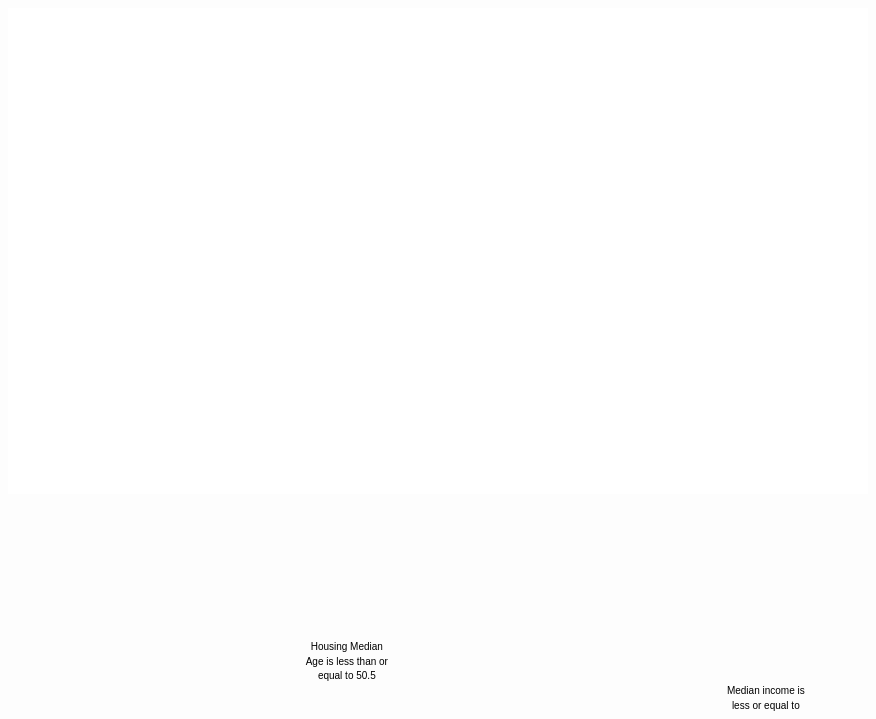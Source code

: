 </font></div></div></div></foreignObject></g></g><g style="visibility: visible;" transform="translate(0.5,0.5)"><rect x="0" y="470" width="67.5" height="30" fill="#f8cecc" stroke="#b85450" pointer-events="all"></rect></g><g style=""><g><foreignObject style="overflow: visible; text-align: left;" pointer-events="none" width="100%" height="100%"><div style="display: flex; align-items: unsafe center; justify-content: unsafe center; width: 66px; height: 1px; padding-top: 485px; margin-left: 1px;"><div style="box-sizing: border-box; font-size: 0; text-align: center; "><div style="display: inline-block; font-size: 12px; font-family: Helvetica; color: #000000; line-height: 1.2; pointer-events: all; white-space: normal; word-wrap: normal; "><div style="font-size: 10px"><font style="font-size: 10px">$144458.21</font></div></div></div></div></foreignObject></g></g><g style="visibility: visible;" transform="translate(0.5,0.5)"><rect x="75" y="470" width="67.5" height="30" fill="#f8cecc" stroke="#b85450" pointer-events="all"></rect></g><g style=""><g><foreignObject style="overflow: visible; text-align: left;" pointer-events="none" width="100%" height="100%"><div style="display: flex; align-items: unsafe center; justify-content: unsafe center; width: 66px; height: 1px; padding-top: 485px; margin-left: 76px;"><div style="box-sizing: border-box; font-size: 0; text-align: center; "><div style="display: inline-block; font-size: 12px; font-family: Helvetica; color: #000000; line-height: 1.2; pointer-events: all; white-space: normal; word-wrap: normal; "><font style="font-size: 10px">$197900.01</font></div></div></div></foreignObject></g></g><g style="visibility: visible;" transform="translate(0.5,0.5)"><rect x="180" y="395" width="90" height="45" rx="6.75" ry="6.75" fill="#ffe6cc" stroke="#d79b00" pointer-events="all"></rect></g><g style=""><g><foreignObject style="overflow: visible; text-align: left;" pointer-events="none" width="100%" height="100%"><div style="display: flex; align-items: unsafe center; justify-content: unsafe center; width: 88px; height: 1px; padding-top: 418px; margin-left: 181px;"><div style="box-sizing: border-box; font-size: 0; text-align: center; "><div style="display: inline-block; font-size: 12px; font-family: Helvetica; color: #000000; line-height: 1.2; pointer-events: all; white-space: normal; word-wrap: normal; "><font style="font-size: 10px">Housing Median Age is less than or equal to 51.5</font></div></div></div></foreignObject></g></g><g style="visibility: visible;" transform="translate(0.5,0.5)"><rect x="150" y="470" width="67.5" height="30" fill="#f8cecc" stroke="#b85450" pointer-events="all"></rect></g><g style=""><g><foreignObject style="overflow: visible; text-align: left;" pointer-events="none" width="100%" height="100%"><div style="display: flex; align-items: unsafe center; justify-content: unsafe center; width: 66px; height: 1px; padding-top: 485px; margin-left: 151px;"><div style="box-sizing: border-box; font-size: 0; text-align: center; "><div style="display: inline-block; font-size: 12px; font-family: Helvetica; color: #000000; line-height: 1.2; pointer-events: all; white-space: normal; word-wrap: normal; "><font style="font-size: 10px">$181276.07</font></div></div></div></foreignObject></g></g><g style="visibility: visible;" transform="translate(0.5,0.5)"><rect x="225" y="470" width="67.5" height="30" fill="#f8cecc" stroke="#b85450" pointer-events="all"></rect></g><g style=""><g><foreignObject style="overflow: visible; text-align: left;" pointer-events="none" width="100%" height="100%"><div style="display: flex; align-items: unsafe center; justify-content: unsafe center; width: 66px; height: 1px; padding-top: 485px; margin-left: 226px;"><div style="box-sizing: border-box; font-size: 0; text-align: center; "><div style="display: inline-block; font-size: 12px; font-family: Helvetica; color: #000000; line-height: 1.2; pointer-events: all; white-space: normal; word-wrap: normal; "><font style="font-size: 10px">$236886.29</font></div></div></div></foreignObject></g></g><g style="visibility: visible;" transform="translate(0.5,0.5)"><rect x="405" y="312.5" width="90" height="45" rx="6.75" ry="6.75" fill="#ffe6cc" stroke="#d79b00" pointer-events="all"></rect></g><g style=""><g><foreignObject style="overflow: visible; text-align: left;" pointer-events="none" width="100%" height="100%"><div style="display: flex; align-items: unsafe center; justify-content: unsafe center; width: 88px; height: 1px; padding-top: 335px; margin-left: 406px;"><div style="box-sizing: border-box; font-size: 0; text-align: center; "><div style="display: inline-block; font-size: 12px; font-family: Helvetica; color: #000000; line-height: 1.2; pointer-events: all; white-space: normal; word-wrap: normal; "><font style="font-size: 10px">Housing Median Age is less than or equal to 50.5</font></div></div></div></foreignObject></g></g><g style="visibility: visible;" transform="translate(0.5,0.5)"><rect x="330" y="395" width="90" height="45" rx="6.75" ry="6.75" fill="#ffe6cc" stroke="#d79b00" pointer-events="all"></rect></g><g style=""><g><foreignObject style="overflow: visible; text-align: left;" pointer-events="none" width="100%" height="100%"><div style="display: flex; align-items: unsafe center; justify-content: unsafe center; width: 88px; height: 1px; padding-top: 418px; margin-left: 331px;"><div style="box-sizing: border-box; font-size: 0; text-align: center; "><div style="display: inline-block; font-size: 12px; font-family: Helvetica; color: #000000; line-height: 1.2; pointer-events: all; white-space: normal; word-wrap: normal; "><font style="font-size: 10px">Median income is less or equal to